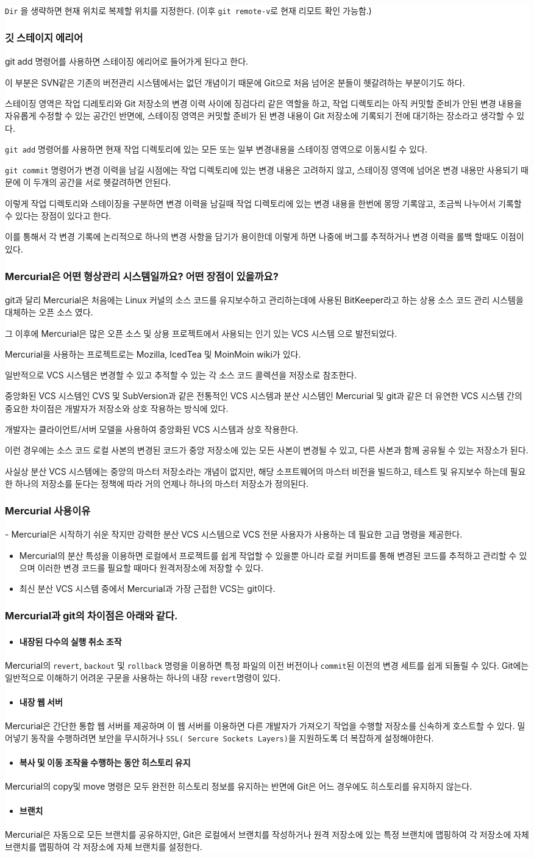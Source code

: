 ```Dir``` 을 생략하면 현재 위치로 복제할 위치를 지정한다.	(이후 ```git remote-v```로 현재 리모트 확인 가능함.)
 <h3>깃 스테이지 에리어</h3>
git add 명령어를 사용하면 스테이징 에리어로 들어가게 된다고 한다.  

이 부분은 SVN같은 기존의 버전관리 시스템에서는 없던 개념이기 때문에 Git으로 처음 넘어온 분들이 헷갈려하는 부분이기도 하다.  

스테이징 영역은 작업 디레토리와 Git 저장소의 변경 이력 사이에 징검다리 같은 역할을 하고, 작업 디렉토리는 아직 커밋할 준비가 안된 변경 내용을 자유롭게 수정할 수 있는 공간인 반면에, 스테이징 영역은 커밋할 준비가 된 변경 내용이 Git 저장소에 기록되기 전에 대기하는 장소라고 생각할 수 있다.

`git add` 명령어를 사용하면 현재 작업 디렉토리에 있는 모든 또는 일부 변경내용을 스테이징 영역으로 이동시킬 수 있다.

`git commit` 명령어가 변경 이력을 남길 시점에는 작업 디렉토리에 있는 변경 내용은 고려하지 않고, 스테이징 영역에 넘어온 변경 내용만 사용되기 때문에 이 두개의 공간을 서로 헷갈려하면 안된다.

이렇게 작업 디렉토리와 스테이징을 구분하면 변경 이력을 남길때 작업 디렉토리에 있는 변경 내용을 한번에 몽땅 기록않고, 조금씩 나누어서  기록할수 있다는 장점이 있다고 한다.

이를 통해서 각 변경 기록에 논리적으로 하나의 변경 사항을 담기가 용이한데 이렇게 하면 나중에 버그를 추적하거나 변경 이력을 롤백 할때도 이점이 있다.


<h3> Mercurial은 어떤 형상관리 시스템일까요? 어떤 장점이 있을까요?</h3>
git과 달리 Mercurial은 처음에는 Linux 커널의 소스 코드를 유지보수하고 관리하는데에 사용된 BitKeeper라고 하는 상용 소스 코드 관리 시스템을 대체하는 오픈 소스 였다.  

그 이후에 Mercurial은 많은 오픈 소스 및 상용 프로젝트에서 사용되는 인기 있는 VCS 시스템
으로 발전되었다.  

Mercurial을 사용하는 프로젝트로는 Mozilla, IcedTea 및 MoinMoin wiki가 있다.  

일반적으로 VCS 시스템은 변경할 수 있고 추적할 수 있는 각 소스 코드 콜렉션을 저장소로 참조한다.  

중앙화된 VCS 시스템인 CVS 및 SubVersion과 같은 전통적인 VCS 시스템과 분산 시스템인 Mercurial 및 git과 같은 더 유연한 VCS 시스템 간의 중요한 차이점은 개발자가 저장소와 상호 작용하는 방식에 있다.  

개발자는 클라이언트/서버 모델을 사용하여 중앙화된 VCS 시스템과 상호 작용한다.  

이런 경우에는 소스 코드 로컬 사본의 변경된 코드가 중앙 저장소에 있는 모든 사본이 변경될 수 있고, 다른 사본과 함께 공유될 수 있는 저장소가 된다.  

사실상 분산 VCS 시스템에는 중앙의 마스터 저장소라는 개념이 없지만, 해당 소프트웨어의 마스터 비전을 빌드하고, 테스트 및 유지보수 하는데 필요한 하나의 저장소를 둔다는 정책에 따라 거의 언제나 하나의 마스터 저장소가 정의된다.
<h3>Mercurial 사용이유</h3>
- Mercurial은 시작하기 쉬운 작지만 강력한 분산 VCS 시스템으로 VCS 전문 사용자가 사용하는 데 필요한 고급 명령을 제공한다.

- Mercurial의 분산 특성을 이용하면 로컬에서 프로젝트를 쉽게 작업할 수 있을뿐 아니라 로컬 커미트를 통해 변경된 코드를 추적하고 관리할 수 있으며 이러한 변경 코드를 필요할 때마다 원격저장소에 저장할 수 있다.  

- 최신 분산 VCS 시스템 중에서 Mercurial과 가장 근접한 VCS는 git이다.

<h3>Mercurial과 git의 차이점은 아래와 같다.</h3>

- <h4>내장된 다수의 실행 취소 조작</h4>
Mercurial의 `revert`, `backout` 및 `rollback` 명령을 이용하면 특정 파일의 이전 버전이나 `commit`된 이전의 변경 세트를 쉽게 되돌릴 수 있다.
Git에는 일반적으로 이해하기 어려운 구문을 사용하는 하나의 내장 `revert`명령이 있다.

- <h4>내장 웹 서버</h4>
Mercurial은 간단한 통합 웹 서버를 제공하며 이 웹 서버를 이용하면 다른 개발자가 가져오기 작업을 수행할 저장소를 신속하게 호스트할 수 있다. 밀어넣기 동작을 수행하려면 보안을 무시하거나 `SSL( Sercure Sockets Layers)`을 지원하도록 더 복잡하게 설정해야한다.

- <h4>복사 및 이동 조작을 수행하는 동안 히스토리 유지</h4>
Mercurial의 copy및 move 명령은 모두 완전한 히스토리 정보를 유지하는 반면에 Git은 어느 경우에도 히스토리를 유지하지 않는다.

- <h4>브랜치 </h4>
Mercurial은 자동으로 모든 브랜치를 공유하지만, Git은 로컬에서 브랜치를 작성하거나 원격 저장소에 있는 특정 브랜치에 맵핑하여 각 저장소에 자체 브랜치를 맵핑하여 각 저장소에 자체 브랜치를 설정한다.
```